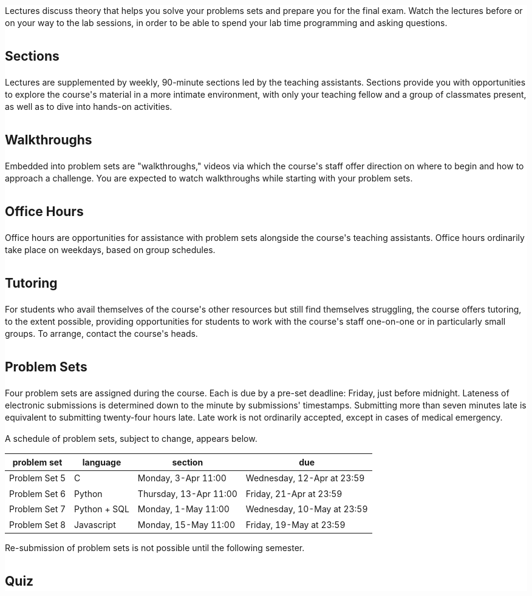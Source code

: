 Lectures discuss theory that helps you solve your problems sets and prepare you for the final exam. Watch the lectures before or on your way to the lab sessions, in order to be able to spend your lab time programming and asking questions.

## Sections

Lectures are supplemented by weekly, 90-minute sections led by the teaching assistants. Sections provide you with opportunities to explore the course's material in a more intimate environment, with only your teaching fellow and a group of classmates present, as well as to dive into hands-on activities.

## Walkthroughs

Embedded into problem sets are "walkthroughs," videos via which the course's staff offer direction on where to begin and how to approach a challenge. You are expected to watch walkthroughs while starting with your problem sets.

## Office Hours

Office hours are opportunities for assistance with problem sets alongside the
course's teaching assistants. Office hours ordinarily take place on weekdays, based on group schedules.

## Tutoring

For students who avail themselves of the course's other resources but still
find themselves struggling, the course offers tutoring, to the extent possible,
providing opportunities for students to work with the course's staff one-on-one
or in particularly small groups. To arrange, contact the course's heads.

## Problem Sets

Four problem sets are assigned during the course. Each is due by a pre-set deadline: Friday, just before midnight. Lateness of electronic submissions is determined down to the minute by submissions' timestamps. Submitting more than seven minutes late is equivalent to submitting twenty-four hours late. Late work is not ordinarily accepted, except in cases of medical emergency.

A schedule of problem sets, subject to change, appears below.

| problem set   | language     | section                | due                        |  
| ------------- | ------------ | ---------------------- | -------------------------- |  
| Problem Set 5 | C            | Monday, 3-Apr 11:00    | Wednesday, 12-Apr at 23:59 |  
| Problem Set 6 | Python       | Thursday, 13-Apr 11:00 | Friday, 21-Apr at 23:59    |  
| Problem Set 7 | Python + SQL | Monday, 1-May 11:00    | Wednesday, 10-May at 23:59 |  
| Problem Set 8 | Javascript   | Monday, 15-May 11:00   | Friday, 19-May at 23:59    |  

Re-submission of problem sets is not possible until the following semester.

## Quiz

